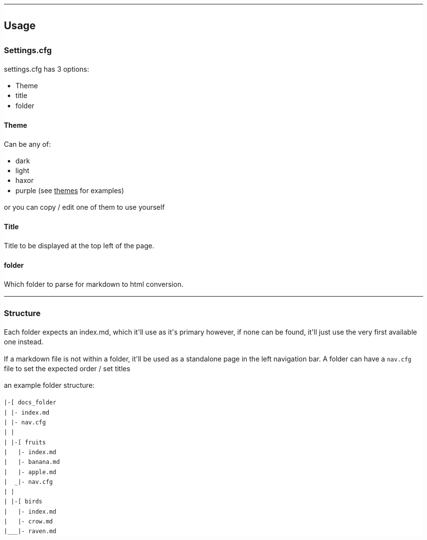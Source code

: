 ___


## Usage
  
### Settings.cfg

settings.cfg has 3 options:
- Theme
- title
- folder

#### Theme

Can be any of:
- dark
- light
- haxor
- purple
(see [themes](#default-themes) for examples)

or you can copy / edit one of them to use yourself

#### Title

Title to be displayed at the top left of the page.

#### folder

Which folder to parse for markdown to html conversion.

___

### Structure

Each folder expects an index.md, which it'll use as it's primary
however, if none can be found, it'll just use the very first available one instead.

If a markdown file is not within a folder, it'll be used as a standalone page in the left navigation bar.
A folder can have a `nav.cfg` file to set the expected order / set titles

an example folder structure:

```
|-[ docs_folder
| |- index.md
| |- nav.cfg
| |
| |-[ fruits
|   |- index.md
|   |- banana.md
|   |- apple.md
|  _|- nav.cfg
| |
| |-[ birds
|   |- index.md
|   |- crow.md
|___|- raven.md
```
